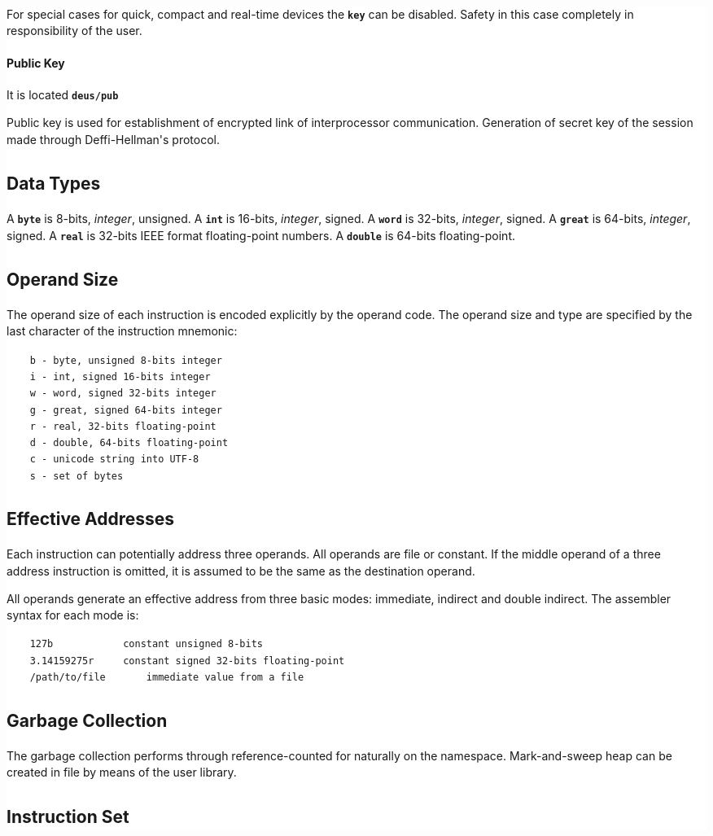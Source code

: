 For special cases for quick, compact and real-time devices the **`key`** can be disabled. Safety in this case completely in responsibility of the user.

#### Public Key ####

It is located **`deus/pub`**

Public key is used for establishment of encrypted link of interprocessor communication. Generation of secret key of the session made through Deffi-Hellman's protocol.

## Data Types ##

A **`byte`** is 8-bits, _integer_, unsigned. A **`int`** is 16-bits, _integer_, signed. A **`word`** is 32-bits, _integer_, signed. A **`great`** is 64-bits, _integer_, signed. A **`real`** is 32-bits IEEE format floating-point numbers. A **`double`** is 64-bits floating-point.

## Operand Size ##

The operand size of each instruction is encoded explicitly by the operand code. The operand size and type are specified by the last character of the instruction mnemonic:
```
	b - byte, unsigned 8-bits integer
	i - int, signed 16-bits integer
	w - word, signed 32-bits integer
	g - great, signed 64-bits integer
	r - real, 32-bits floating-point
	d - double, 64-bits floating-point
	c - unicode string into UTF-8
	s - set of bytes
```

## Effective Addresses ##

Each instruction can potentially address three operands. All operands are file or constant. If the middle operand of a three address instruction is omitted, it is assumed to be the same as the destination operand.

All operands generate an effective address from three basic modes: immediate, indirect and double indirect. The assembler syntax for each mode is:
```
	127b			constant unsigned 8-bits
	3.14159275r		constant signed 32-bits floating-point
	/path/to/file		immediate value from a file
```

## Garbage Collection ##

The garbage collection performs through reference-counted for naturally on the namespace. Mark-and-sweep heap can be created in file by means of the user library.

## Instruction Set ##
